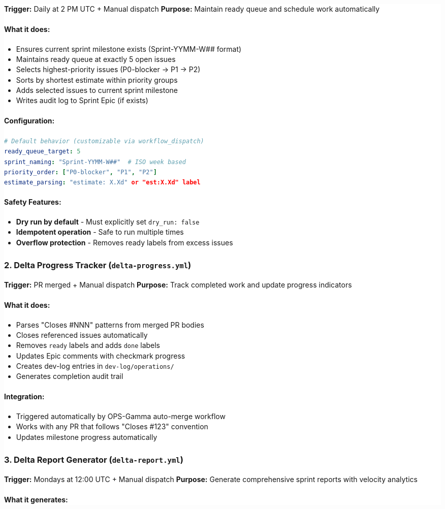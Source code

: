 **Trigger:** Daily at 2 PM UTC + Manual dispatch
**Purpose:** Maintain ready queue and schedule work automatically

#### What it does:

- Ensures current sprint milestone exists (Sprint-YYMM-W## format)
- Maintains ready queue at exactly 5 open issues
- Selects highest-priority issues (P0-blocker → P1 → P2)
- Sorts by shortest estimate within priority groups
- Adds selected issues to current sprint milestone
- Writes audit log to Sprint Epic (if exists)

#### Configuration:

```yaml
# Default behavior (customizable via workflow_dispatch)
ready_queue_target: 5
sprint_naming: "Sprint-YYMM-W##"  # ISO week based
priority_order: ["P0-blocker", "P1", "P2"]
estimate_parsing: "estimate: X.Xd" or "est:X.Xd" label
```

#### Safety Features:

- **Dry run by default** - Must explicitly set `dry_run: false`
- **Idempotent operation** - Safe to run multiple times
- **Overflow protection** - Removes ready labels from excess issues

### 2. Delta Progress Tracker (`delta-progress.yml`)

**Trigger:** PR merged + Manual dispatch
**Purpose:** Track completed work and update progress indicators

#### What it does:

- Parses "Closes #NNN" patterns from merged PR bodies
- Closes referenced issues automatically
- Removes `ready` labels and adds `done` labels
- Updates Epic comments with checkmark progress
- Creates dev-log entries in `dev-log/operations/`
- Generates completion audit trail

#### Integration:

- Triggered automatically by OPS-Gamma auto-merge workflow
- Works with any PR that follows "Closes #123" convention
- Updates milestone progress automatically

### 3. Delta Report Generator (`delta-report.yml`)

**Trigger:** Mondays at 12:00 UTC + Manual dispatch
**Purpose:** Generate comprehensive sprint reports with velocity analytics

#### What it generates:
